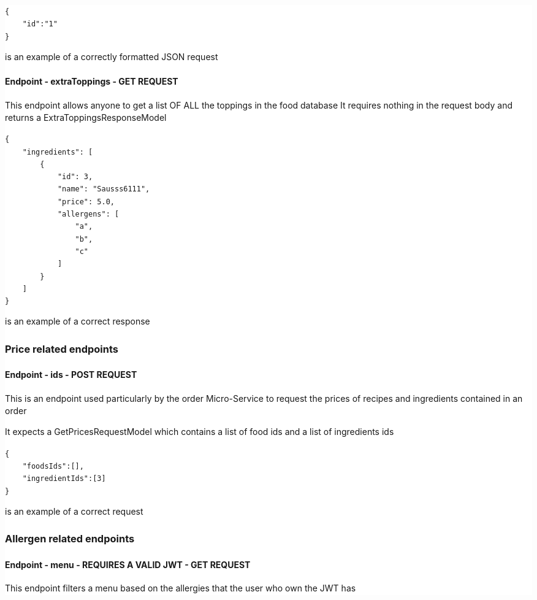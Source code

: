 ```
{
    "id":"1"
}
```

is an example of a correctly formatted JSON request

#### Endpoint - extraToppings - GET REQUEST

This endpoint allows anyone to get a list OF ALL the toppings in the food database
It requires nothing in the request body and returns a ExtraToppingsResponseModel

```
{
    "ingredients": [
        {
            "id": 3,
            "name": "Sausss6111",
            "price": 5.0,
            "allergens": [
                "a",
                "b",
                "c"
            ]
        }
    ]
}
```

is an example of a correct response

### Price related endpoints

#### Endpoint - ids - POST REQUEST
This is an endpoint used particularly by the order Micro-Service to request the prices of recipes and ingredients
contained in an order

It expects a GetPricesRequestModel which contains a list of food ids and a list of ingredients ids

```
{
    "foodsIds":[],
    "ingredientIds":[3]
}
```

is an example of a correct request

### Allergen related endpoints

#### Endpoint - menu - REQUIRES A VALID JWT - GET REQUEST

This endpoint filters a menu based on the allergies that the user who own the JWT has
